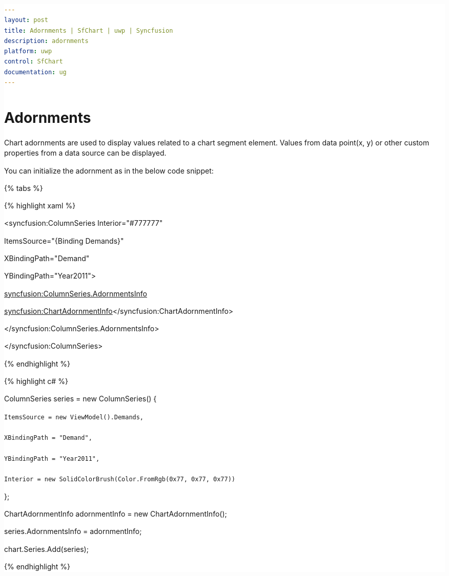 ```yaml
---
layout: post
title: Adornments | SfChart | uwp | Syncfusion
description: adornments
platform: uwp
control: SfChart
documentation: ug
---
```



# Adornments

Chart adornments are used to display values related to a chart segment element. Values from data point(x, y) or other custom properties from a data source can be displayed. 

You can initialize the adornment as in the below code snippet:

{% tabs %}

{% highlight xaml %}

<syncfusion:ColumnSeries  Interior="#777777"

ItemsSource="{Binding Demands}"  

XBindingPath="Demand" 

YBindingPath="Year2011">

<syncfusion:ColumnSeries.AdornmentsInfo>

<syncfusion:ChartAdornmentInfo></syncfusion:ChartAdornmentInfo>

</syncfusion:ColumnSeries.AdornmentsInfo>

</syncfusion:ColumnSeries>

{% endhighlight %}

{% highlight c# %}

ColumnSeries series = new ColumnSeries()
{

    ItemsSource = new ViewModel().Demands,

    XBindingPath = "Demand",

    YBindingPath = "Year2011",

    Interior = new SolidColorBrush(Color.FromRgb(0x77, 0x77, 0x77))

};

ChartAdornmentInfo adornmentInfo = new ChartAdornmentInfo();

series.AdornmentsInfo = adornmentInfo;

chart.Series.Add(series);

{% endhighlight %}
